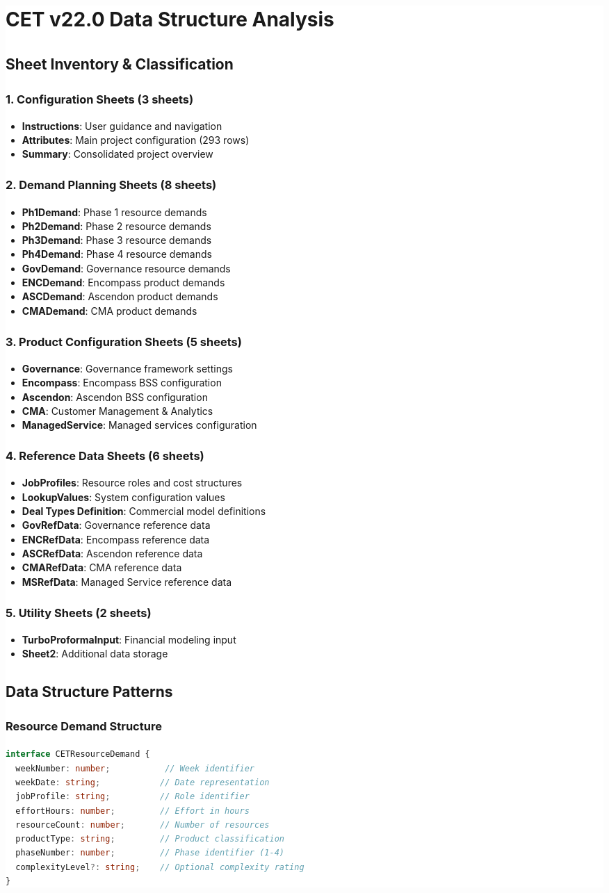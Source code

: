 # CET v22.0 Data Structure Analysis

## Sheet Inventory & Classification

### 1. **Configuration Sheets** (3 sheets)
- **Instructions**: User guidance and navigation
- **Attributes**: Main project configuration (293 rows)
- **Summary**: Consolidated project overview

### 2. **Demand Planning Sheets** (8 sheets)
- **Ph1Demand**: Phase 1 resource demands
- **Ph2Demand**: Phase 2 resource demands  
- **Ph3Demand**: Phase 3 resource demands
- **Ph4Demand**: Phase 4 resource demands
- **GovDemand**: Governance resource demands
- **ENCDemand**: Encompass product demands
- **ASCDemand**: Ascendon product demands
- **CMADemand**: CMA product demands

### 3. **Product Configuration Sheets** (5 sheets)
- **Governance**: Governance framework settings
- **Encompass**: Encompass BSS configuration
- **Ascendon**: Ascendon BSS configuration
- **CMA**: Customer Management & Analytics
- **ManagedService**: Managed services configuration

### 4. **Reference Data Sheets** (6 sheets)
- **JobProfiles**: Resource roles and cost structures
- **LookupValues**: System configuration values
- **Deal Types Definition**: Commercial model definitions
- **GovRefData**: Governance reference data
- **ENCRefData**: Encompass reference data
- **ASCRefData**: Ascendon reference data
- **CMARefData**: CMA reference data
- **MSRefData**: Managed Service reference data

### 5. **Utility Sheets** (2 sheets)
- **TurboProformaInput**: Financial modeling input
- **Sheet2**: Additional data storage

## Data Structure Patterns

### Resource Demand Structure
```typescript
interface CETResourceDemand {
  weekNumber: number;           // Week identifier
  weekDate: string;            // Date representation
  jobProfile: string;          // Role identifier
  effortHours: number;         // Effort in hours
  resourceCount: number;       // Number of resources
  productType: string;         // Product classification
  phaseNumber: number;         // Phase identifier (1-4)
  complexityLevel?: string;    // Optional complexity rating
}
```

